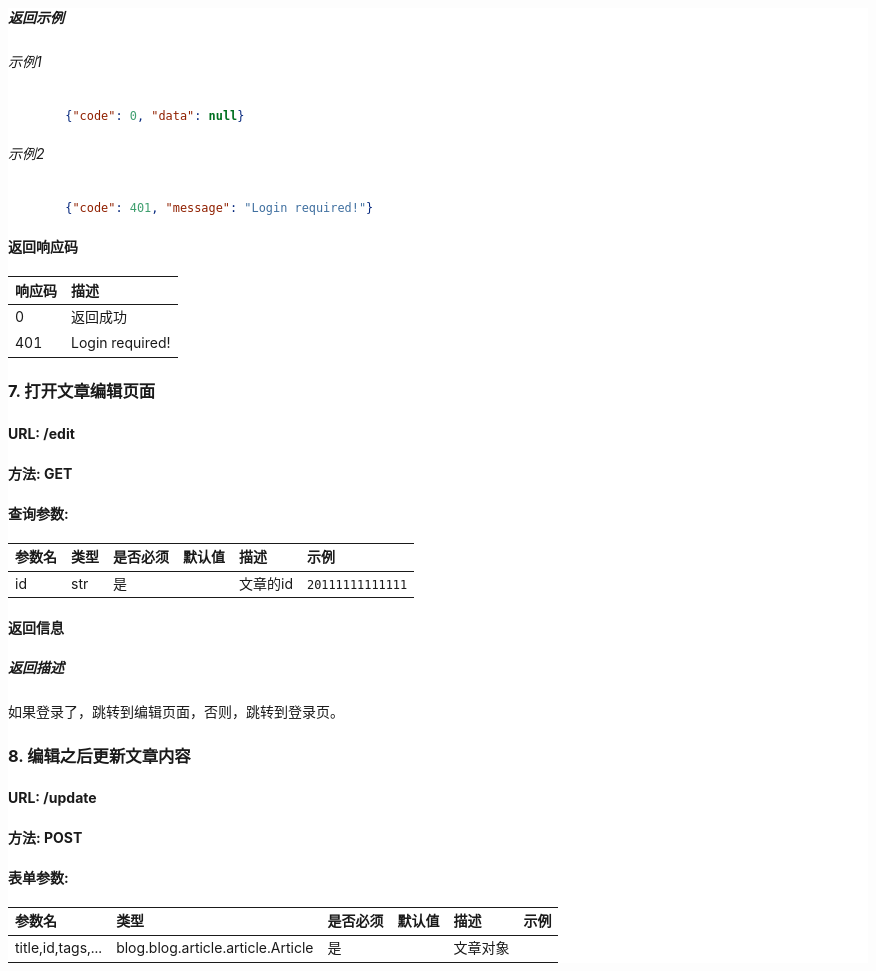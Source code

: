 

##### 返回示例


###### 示例1

```json
        {"code": 0, "data": null}
```


###### 示例2

```json
        {"code": 401, "message": "Login required!"}
```



#### 返回响应码
响应码|描述
:--|:--
0|返回成功
401|Login required!



### 7. 打开文章编辑页面
#### URL: /edit
#### 方法: GET

#### 查询参数:
参数名|类型|是否必须|默认值|描述|示例
:--|:--|:--|:--|:--|:--
id|str|是||文章的id|`20111111111111`



#### 返回信息


##### 返回描述


如果登录了，跳转到编辑页面，否则，跳转到登录页。







### 8. 编辑之后更新文章内容
#### URL: /update
#### 方法: POST

#### 表单参数:
参数名|类型|是否必须|默认值|描述|示例
:--|:--|:--|:--|:--|:--
title,id,tags,...|blog.blog.article.article.Article|是||文章对象|
